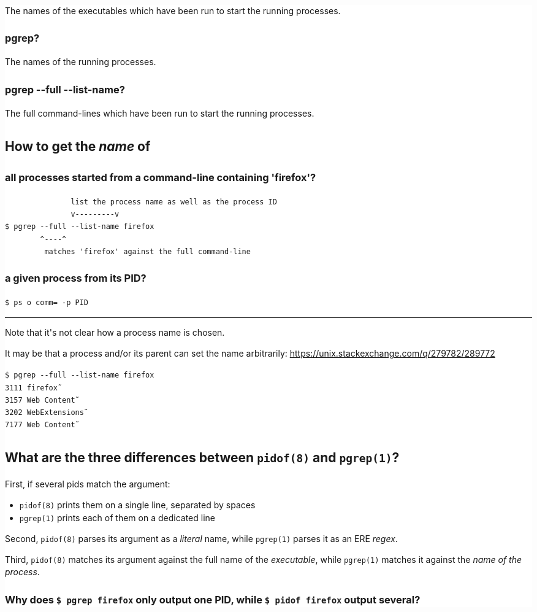 The names of the executables which have been run to start the running processes.

### pgrep?

The names of the running processes.

### pgrep --full --list-name?

The full command-lines which have been run to start the running processes.

##
## How to get the *name* of
### all processes started from a command-line containing 'firefox'?

                   list the process name as well as the process ID
                   v---------v
    $ pgrep --full --list-name firefox
            ^----^
             matches 'firefox' against the full command-line

### a given process from its PID?

    $ ps o comm= -p PID

---

Note that it's not clear how a process name is chosen.

It may be that a process and/or its parent can set the name arbitrarily:
<https://unix.stackexchange.com/q/279782/289772>

    $ pgrep --full --list-name firefox
    3111 firefox˜
    3157 Web Content˜
    3202 WebExtensions˜
    7177 Web Content˜

###
## What are the three differences between `pidof(8)` and `pgrep(1)`?

First, if several pids match the argument:

   - `pidof(8)` prints them on a single line, separated by spaces
   - `pgrep(1)` prints each of them on a dedicated line

Second, `pidof(8)`  parses its  argument as a  *literal* name,  while `pgrep(1)`
parses it as an ERE *regex*.

Third, `pidof(8)` matches its argument against the full name of the *executable*,
while `pgrep(1)` matches it against the *name of the process*.

### Why does `$ pgrep firefox` only output one PID, while `$ pidof firefox` output several?
